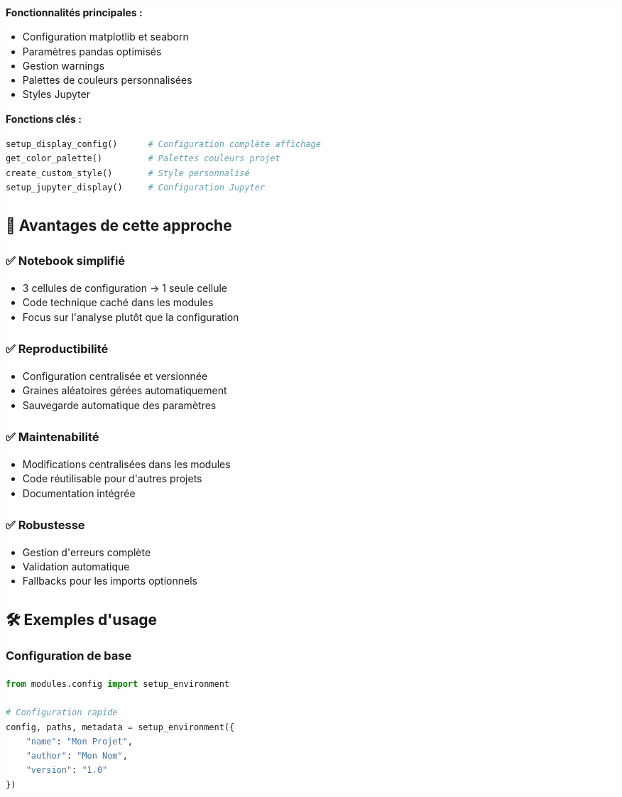 **Fonctionnalités principales :**
- Configuration matplotlib et seaborn
- Paramètres pandas optimisés
- Gestion warnings
- Palettes de couleurs personnalisées
- Styles Jupyter

**Fonctions clés :**
```python
setup_display_config()      # Configuration complète affichage
get_color_palette()         # Palettes couleurs projet
create_custom_style()       # Style personnalisé
setup_jupyter_display()     # Configuration Jupyter
```

## 🎯 Avantages de cette approche

### ✅ **Notebook simplifié**
- 3 cellules de configuration → 1 seule cellule
- Code technique caché dans les modules
- Focus sur l'analyse plutôt que la configuration

### ✅ **Reproductibilité**
- Configuration centralisée et versionnée
- Graines aléatoires gérées automatiquement
- Sauvegarde automatique des paramètres

### ✅ **Maintenabilité**
- Modifications centralisées dans les modules
- Code réutilisable pour d'autres projets
- Documentation intégrée

### ✅ **Robustesse**
- Gestion d'erreurs complète
- Validation automatique
- Fallbacks pour les imports optionnels

## 🛠️ Exemples d'usage

### Configuration de base
```python
from modules.config import setup_environment

# Configuration rapide
config, paths, metadata = setup_environment({
    "name": "Mon Projet",
    "author": "Mon Nom",
    "version": "1.0"
})
```
